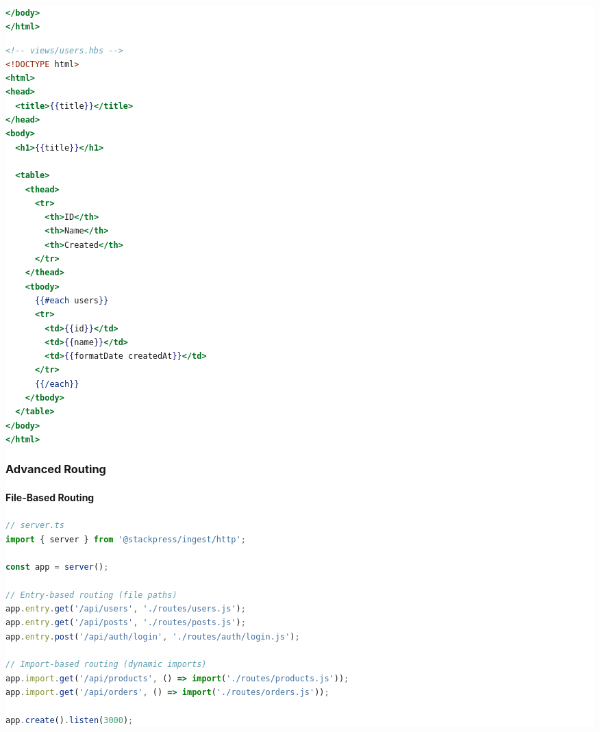 ```handlebars
</body>
</html>
```

```handlebars
<!-- views/users.hbs -->
<!DOCTYPE html>
<html>
<head>
  <title>{{title}}</title>
</head>
<body>
  <h1>{{title}}</h1>
  
  <table>
    <thead>
      <tr>
        <th>ID</th>
        <th>Name</th>
        <th>Created</th>
      </tr>
    </thead>
    <tbody>
      {{#each users}}
      <tr>
        <td>{{id}}</td>
        <td>{{name}}</td>
        <td>{{formatDate createdAt}}</td>
      </tr>
      {{/each}}
    </tbody>
  </table>
</body>
</html>
```

### Advanced Routing

#### File-Based Routing

```typescript
// server.ts
import { server } from '@stackpress/ingest/http';

const app = server();

// Entry-based routing (file paths)
app.entry.get('/api/users', './routes/users.js');
app.entry.get('/api/posts', './routes/posts.js');
app.entry.post('/api/auth/login', './routes/auth/login.js');

// Import-based routing (dynamic imports)
app.import.get('/api/products', () => import('./routes/products.js'));
app.import.get('/api/orders', () => import('./routes/orders.js'));

app.create().listen(3000);
```
